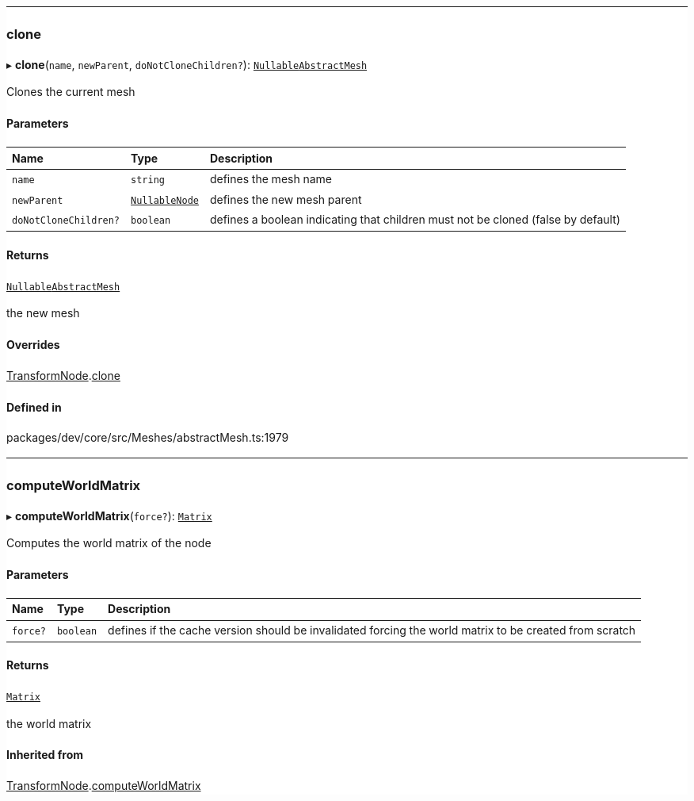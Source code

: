 ___

### clone

▸ **clone**(`name`, `newParent`, `doNotCloneChildren?`): [`Nullable`](../modules.md#nullable)[`AbstractMesh`](AbstractMesh.md)

Clones the current mesh

#### Parameters

| Name | Type | Description |
| :------ | :------ | :------ |
| `name` | `string` | defines the mesh name |
| `newParent` | [`Nullable`](../modules.md#nullable)[`Node`](Node.md) | defines the new mesh parent |
| `doNotCloneChildren?` | `boolean` | defines a boolean indicating that children must not be cloned (false by default) |

#### Returns

[`Nullable`](../modules.md#nullable)[`AbstractMesh`](AbstractMesh.md)

the new mesh

#### Overrides

[TransformNode](TransformNode.md).[clone](TransformNode.md#clone)

#### Defined in

packages/dev/core/src/Meshes/abstractMesh.ts:1979

___

### computeWorldMatrix

▸ **computeWorldMatrix**(`force?`): [`Matrix`](Matrix.md)

Computes the world matrix of the node

#### Parameters

| Name | Type | Description |
| :------ | :------ | :------ |
| `force?` | `boolean` | defines if the cache version should be invalidated forcing the world matrix to be created from scratch |

#### Returns

[`Matrix`](Matrix.md)

the world matrix

#### Inherited from

[TransformNode](TransformNode.md).[computeWorldMatrix](TransformNode.md#computeworldmatrix)
